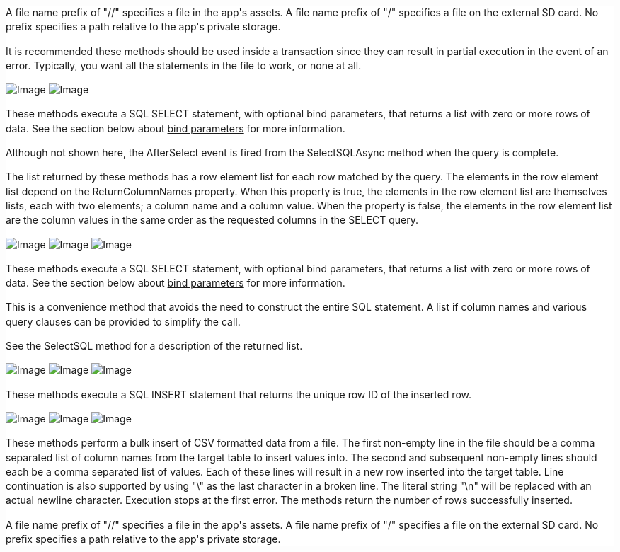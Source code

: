 A file name prefix of "//" specifies a file in the app's assets.
A file name prefix of "/" specifies a file on the external SD card.
No prefix specifies a path relative to the app's private storage.

It is recommended these methods should be used inside a transaction since they can result in
partial execution in the event of an error. Typically, you want all the statements in the file to
work, or none at all.

![Image](https://github.com/frdfsnlght/aix-SQLite/raw/master/docs/images/SelectSQL.png) ![Image](https://github.com/frdfsnlght/aix-SQLite/raw/master/docs/images/SelectSQLAsync.png)

These methods execute a SQL SELECT statement, with optional bind parameters, that returns a list with
zero or more rows of data.
See the section below about [bind parameters](#bind-parameters) for more information.

Although not shown here, the AfterSelect event is fired from the SelectSQLAsync method when the query is complete.

The list returned by these methods has a row element list for each row matched by the query.
The elements in the row element list depend on the ReturnColumnNames property.
When this property is true, the elements in the row element list are themselves lists, each with two elements;
a column name and a column value. When the property is false, the elements in the row element list
are the column values in the same order as the requested columns in the SELECT query.

![Image](https://github.com/frdfsnlght/aix-SQLite/raw/master/docs/images/Select.png) ![Image](https://github.com/frdfsnlght/aix-SQLite/raw/master/docs/images/SelectAsync.png) ![Image](https://github.com/frdfsnlght/aix-SQLite/raw/master/docs/images/AfterSelect.png)

These methods execute a SQL SELECT statement, with optional bind parameters, that returns a list with
zero or more rows of data.
See the section below about [bind parameters](#bind-parameters) for more information.

This is a convenience method that avoids the need to construct the entire SQL statement. A list if column names
and various query clauses can be provided to simplify the call.

See the SelectSQL method for a description of the returned list.

![Image](https://github.com/frdfsnlght/aix-SQLite/raw/master/docs/images/Insert.png) ![Image](https://github.com/frdfsnlght/aix-SQLite/raw/master/docs/images/InsertAsync.png) ![Image](https://github.com/frdfsnlght/aix-SQLite/raw/master/docs/images/AfterInsert.png)

These methods execute a SQL INSERT statement that returns the unique row ID of the inserted row.

![Image](https://github.com/frdfsnlght/aix-SQLite/raw/master/docs/images/InsertFile.png) ![Image](https://github.com/frdfsnlght/aix-SQLite/raw/master/docs/images/InsertFileAsync.png) ![Image](https://github.com/frdfsnlght/aix-SQLite/raw/master/docs/images/AfterInsertFile.png)

These methods perform a bulk insert of CSV formatted data from a file.
The first non-empty line in the file should be a comma separated list of column names from the target table to insert
values into. The second and subsequent non-empty lines should each be a comma separated list of values.
Each of these lines will result in a new row inserted into the target table.
Line continuation is also supported by using "\\" as the last character in a broken
line. The literal string "\n" will be replaced with an actual newline character.
Execution stops at the first error. The methods return the number of rows successfully inserted.

A file name prefix of "//" specifies a file in the app's assets.
A file name prefix of "/" specifies a file on the external SD card.
No prefix specifies a path relative to the app's private storage.
